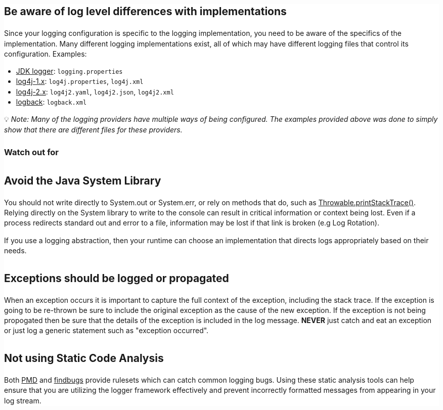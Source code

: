 ## Be aware of log level differences with implementations

Since your logging configuration is specific to the logging implementation, you need to be
aware of the specifics of the implementation. Many different logging implementations exist, 
all of which may have different logging files that control its configuration. Examples:

* [JDK logger](https://docs.oracle.com/cd/E19717-01/819-7753/gcblo/): `logging.properties`
* [log4j-1.x](https://logging.apache.org/log4j/1.2/faq.html): 
`log4j.properties`, `log4j.xml`
* [log4j-2.x](https://logging.apache.org/log4j/2.x/manual/configuration.html): 
`log4j2.yaml`, `log4j2.json`, `log4j2.xml`
* [logback](http://logback.qos.ch/manual/configuration.html): 
`logback.xml`

:bulb: _Note: Many of the logging providers have multiple ways of being
configured. The examples provided above was done to simply show that
there are different files for these providers._

### Watch out for

## Avoid the Java System Library

You should not write directly to System.out or System.err, or rely on methods that do, such as
[Throwable.printStackTrace()](https://docs.oracle.com/javase/8/docs/api/java/lang/Throwable.html#printStackTrace--). 
Relying directly on the System library to write to the console can result in critical
information or context being lost. Even if a process redirects standard out and error to a file,
information may be lost if that link is broken (e.g Log Rotation).

If you use a logging abstraction, then your runtime can choose an implementation that directs logs
appropriately based on their needs.

## Exceptions should be logged or propagated

When an exception occurs it is important to capture the full context of the exception, including the
stack trace. If the exception is going to be re-thrown be sure to include the original exception as
the cause of the new exception. If the exception is not being propogated then be sure that the details
of the exception is included in the log message. **NEVER** just catch and eat an exception or just log
a generic statement such as "exception occurred".

## Not using Static Code Analysis

Both [PMD](http://pmd.sourceforge.net/pmd-4.3.0/rules/logging-java.html) and [findbugs](http://findbugs.sourceforge.net/)
provide rulesets which can catch common logging bugs. Using these static analysis tools
can help ensure that you are utilizing the logger framework effectively and prevent incorrectly
formatted messages from appearing in your log stream. 
